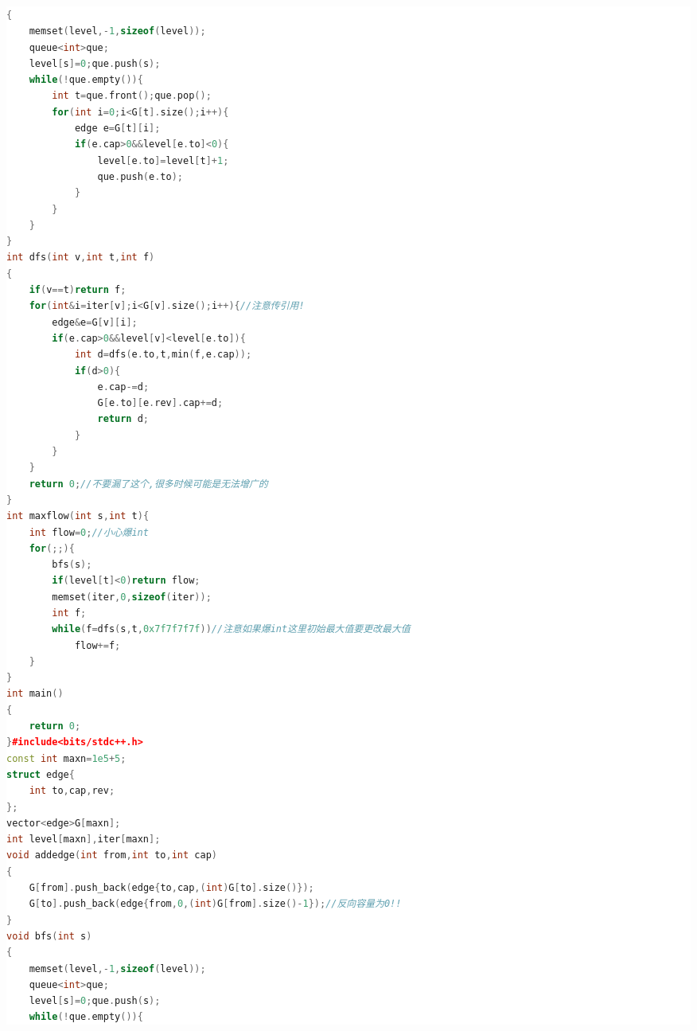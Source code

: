 ```cpp
{
    memset(level,-1,sizeof(level));
    queue<int>que;
    level[s]=0;que.push(s);
    while(!que.empty()){
        int t=que.front();que.pop();
        for(int i=0;i<G[t].size();i++){
            edge e=G[t][i];
            if(e.cap>0&&level[e.to]<0){
                level[e.to]=level[t]+1;
                que.push(e.to);
            }
        }
    }
}
int dfs(int v,int t,int f)
{
    if(v==t)return f;
    for(int&i=iter[v];i<G[v].size();i++){//注意传引用!
        edge&e=G[v][i];
        if(e.cap>0&&level[v]<level[e.to]){
            int d=dfs(e.to,t,min(f,e.cap));
            if(d>0){
                e.cap-=d;
                G[e.to][e.rev].cap+=d;
                return d;
            }
        }
    }
    return 0;//不要漏了这个,很多时候可能是无法增广的
}
int maxflow(int s,int t){
    int flow=0;//小心爆int
    for(;;){
        bfs(s);
        if(level[t]<0)return flow;
        memset(iter,0,sizeof(iter));
        int f;
        while(f=dfs(s,t,0x7f7f7f7f))//注意如果爆int这里初始最大值要更改最大值
            flow+=f;
    }
}
int main()
{
    return 0;
}#include<bits/stdc++.h>
const int maxn=1e5+5;
struct edge{
    int to,cap,rev;
};
vector<edge>G[maxn];
int level[maxn],iter[maxn];
void addedge(int from,int to,int cap)
{
    G[from].push_back(edge{to,cap,(int)G[to].size()});
    G[to].push_back(edge{from,0,(int)G[from].size()-1});//反向容量为0!!
}
void bfs(int s)
{
    memset(level,-1,sizeof(level));
    queue<int>que;
    level[s]=0;que.push(s);
    while(!que.empty()){
```